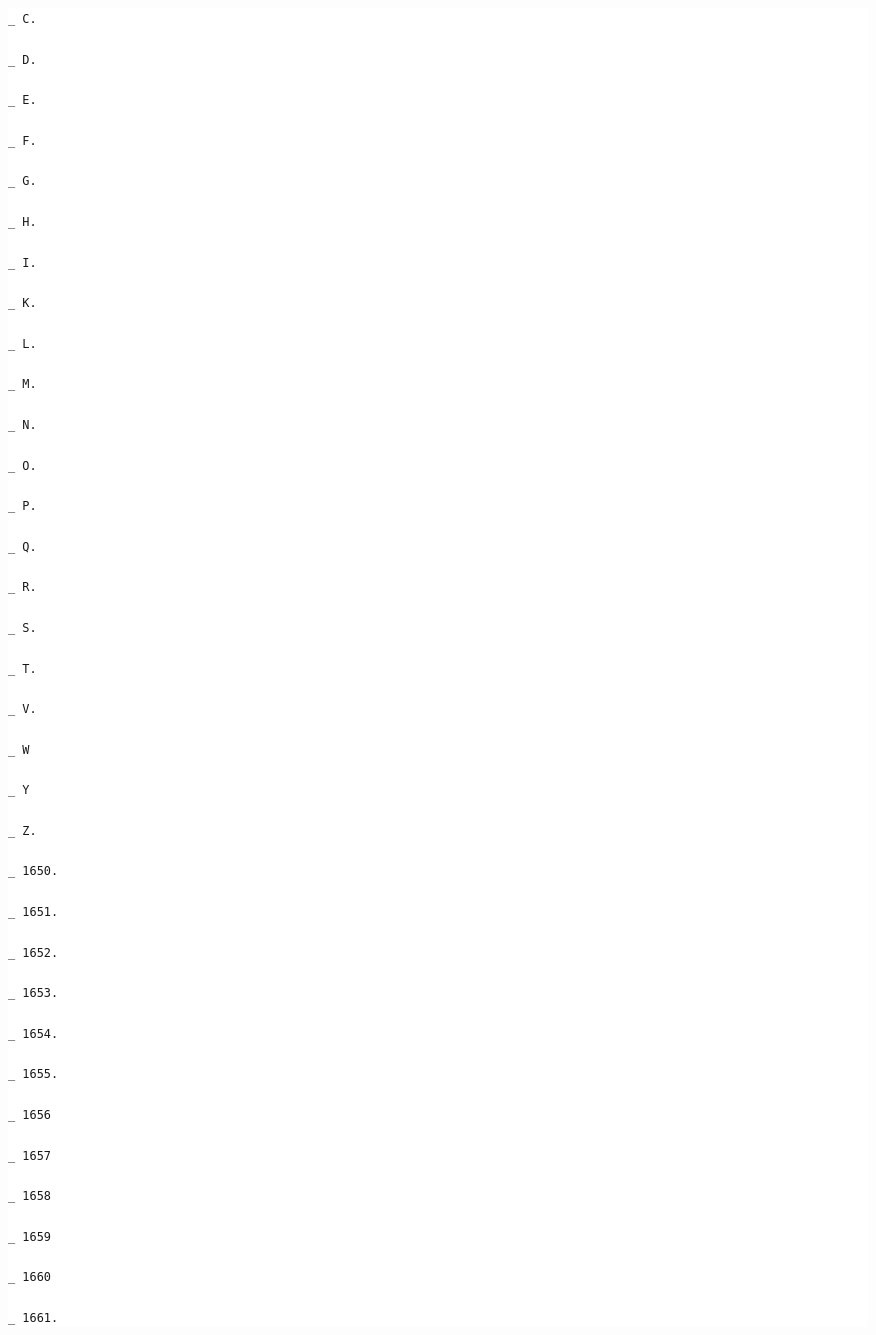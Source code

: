     _ C.

    _ D.

    _ E.

    _ F.

    _ G.

    _ H.

    _ I.

    _ K.

    _ L.

    _ M.

    _ N.

    _ O.

    _ P.

    _ Q.

    _ R.

    _ S.

    _ T.

    _ V.

    _ W

    _ Y

    _ Z.

    _ 1650.

    _ 1651.

    _ 1652.

    _ 1653.

    _ 1654.

    _ 1655.

    _ 1656

    _ 1657

    _ 1658

    _ 1659

    _ 1660

    _ 1661.
